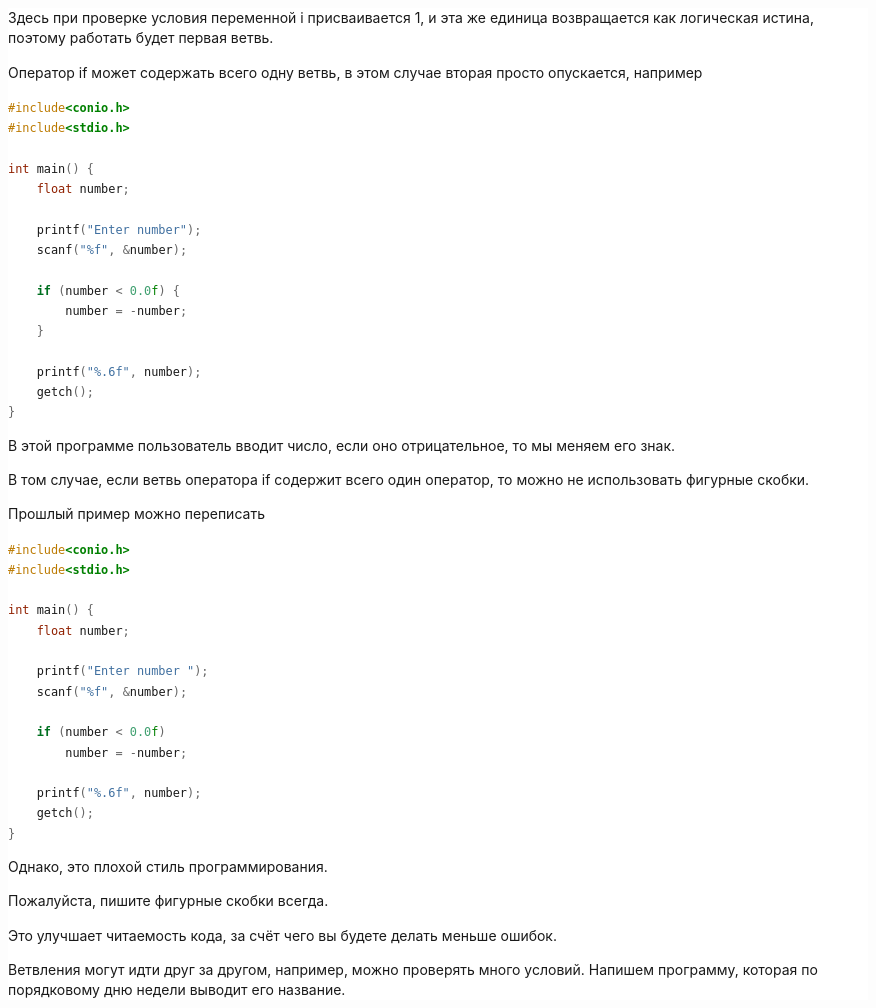 Здесь при проверке условия переменной i присваивается 1, и эта же единица возвращается как логическая истина, поэтому работать будет первая ветвь.

Оператор if может содержать всего одну ветвь, в этом случае вторая просто опускается, например

```c
#include<conio.h>
#include<stdio.h>
 
int main() {
    float number;
 
    printf("Enter number");
    scanf("%f", &number);
 
    if (number < 0.0f) {
        number = -number;
    }
 
    printf("%.6f", number);
    getch();
}
```

В этой программе пользователь вводит число, если оно отрицательное, то мы меняем его знак. 

В том случае, если ветвь оператора if содержит всего один оператор, то можно не использовать фигурные скобки. 

Прошлый пример можно переписать

```c
#include<conio.h>
#include<stdio.h>
 
int main() {
    float number;
 
    printf("Enter number ");
    scanf("%f", &number);
 
    if (number < 0.0f)
        number = -number;
 
    printf("%.6f", number);
    getch();
}
```

Однако, это плохой стиль программирования. 

Пожалуйста, пишите фигурные скобки всегда. 

Это улучшает читаемость кода, за счёт чего вы будете делать меньше ошибок.

Ветвления могут идти друг за другом, например, можно проверять много условий. Напишем программу, которая по порядковому дню недели выводит его название.
